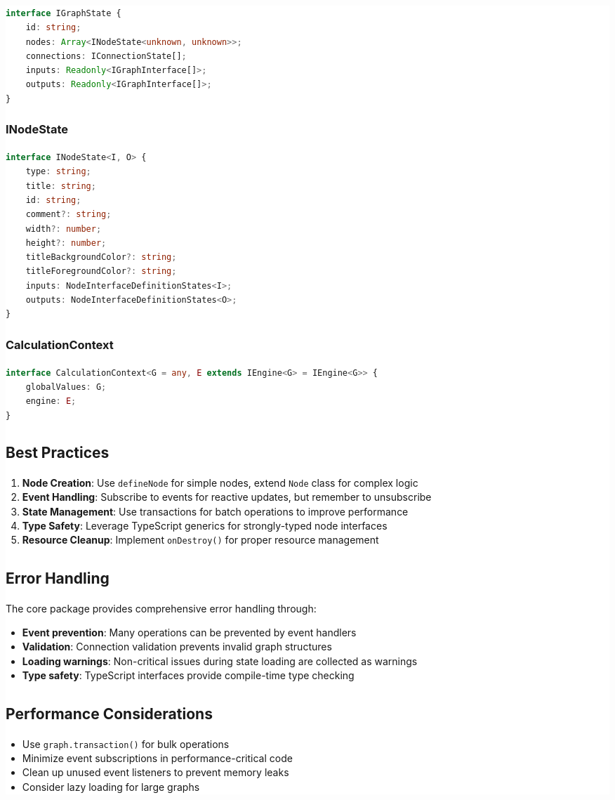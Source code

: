 ```typescript
interface IGraphState {
    id: string;
    nodes: Array<INodeState<unknown, unknown>>;
    connections: IConnectionState[];
    inputs: Readonly<IGraphInterface[]>;
    outputs: Readonly<IGraphInterface[]>;
}
```

### INodeState

```typescript
interface INodeState<I, O> {
    type: string;
    title: string;
    id: string;
    comment?: string;
    width?: number;
    height?: number;
    titleBackgroundColor?: string;
    titleForegroundColor?: string;
    inputs: NodeInterfaceDefinitionStates<I>;
    outputs: NodeInterfaceDefinitionStates<O>;
}
```

### CalculationContext

```typescript
interface CalculationContext<G = any, E extends IEngine<G> = IEngine<G>> {
    globalValues: G;
    engine: E;
}
```

## Best Practices

1. **Node Creation**: Use `defineNode` for simple nodes, extend `Node` class for complex logic
2. **Event Handling**: Subscribe to events for reactive updates, but remember to unsubscribe
3. **State Management**: Use transactions for batch operations to improve performance
4. **Type Safety**: Leverage TypeScript generics for strongly-typed node interfaces
5. **Resource Cleanup**: Implement `onDestroy()` for proper resource management

## Error Handling

The core package provides comprehensive error handling through:

- **Event prevention**: Many operations can be prevented by event handlers
- **Validation**: Connection validation prevents invalid graph structures
- **Loading warnings**: Non-critical issues during state loading are collected as warnings
- **Type safety**: TypeScript interfaces provide compile-time type checking

## Performance Considerations

- Use `graph.transaction()` for bulk operations
- Minimize event subscriptions in performance-critical code
- Clean up unused event listeners to prevent memory leaks
- Consider lazy loading for large graphs